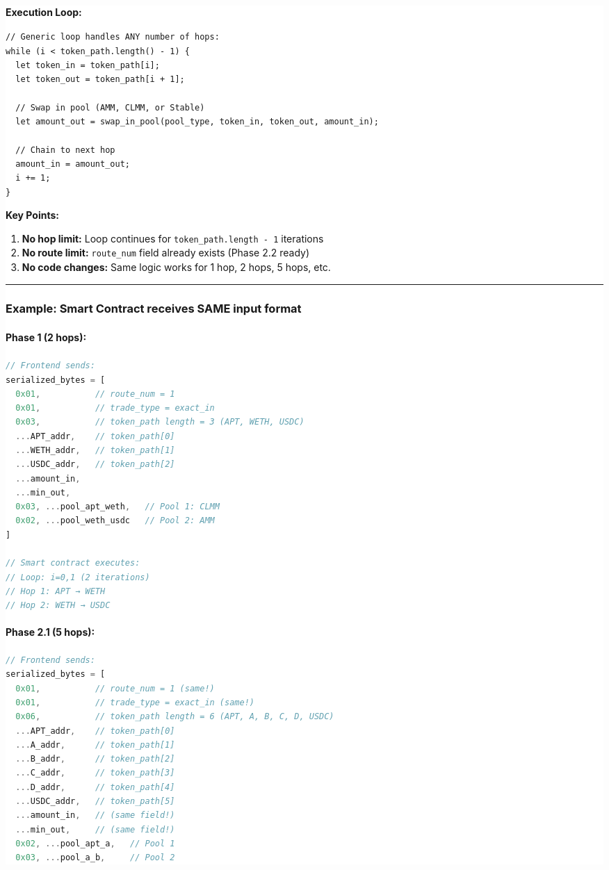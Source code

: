 **Execution Loop:**
```move
// Generic loop handles ANY number of hops:
while (i < token_path.length() - 1) {
  let token_in = token_path[i];
  let token_out = token_path[i + 1];
  
  // Swap in pool (AMM, CLMM, or Stable)
  let amount_out = swap_in_pool(pool_type, token_in, token_out, amount_in);
  
  // Chain to next hop
  amount_in = amount_out;
  i += 1;
}
```

**Key Points:**
1. **No hop limit:** Loop continues for `token_path.length - 1` iterations
2. **No route limit:** `route_num` field already exists (Phase 2.2 ready)
3. **No code changes:** Same logic works for 1 hop, 2 hops, 5 hops, etc.

---

### **Example: Smart Contract receives SAME input format**

#### **Phase 1 (2 hops):**

```javascript
// Frontend sends:
serialized_bytes = [
  0x01,           // route_num = 1
  0x01,           // trade_type = exact_in
  0x03,           // token_path length = 3 (APT, WETH, USDC)
  ...APT_addr,    // token_path[0]
  ...WETH_addr,   // token_path[1]
  ...USDC_addr,   // token_path[2]
  ...amount_in,
  ...min_out,
  0x03, ...pool_apt_weth,   // Pool 1: CLMM
  0x02, ...pool_weth_usdc   // Pool 2: AMM
]

// Smart contract executes:
// Loop: i=0,1 (2 iterations)
// Hop 1: APT → WETH
// Hop 2: WETH → USDC
```

#### **Phase 2.1 (5 hops):**

```javascript
// Frontend sends:
serialized_bytes = [
  0x01,           // route_num = 1 (same!)
  0x01,           // trade_type = exact_in (same!)
  0x06,           // token_path length = 6 (APT, A, B, C, D, USDC)
  ...APT_addr,    // token_path[0]
  ...A_addr,      // token_path[1]
  ...B_addr,      // token_path[2]
  ...C_addr,      // token_path[3]
  ...D_addr,      // token_path[4]
  ...USDC_addr,   // token_path[5]
  ...amount_in,   // (same field!)
  ...min_out,     // (same field!)
  0x02, ...pool_apt_a,   // Pool 1
  0x03, ...pool_a_b,     // Pool 2
```